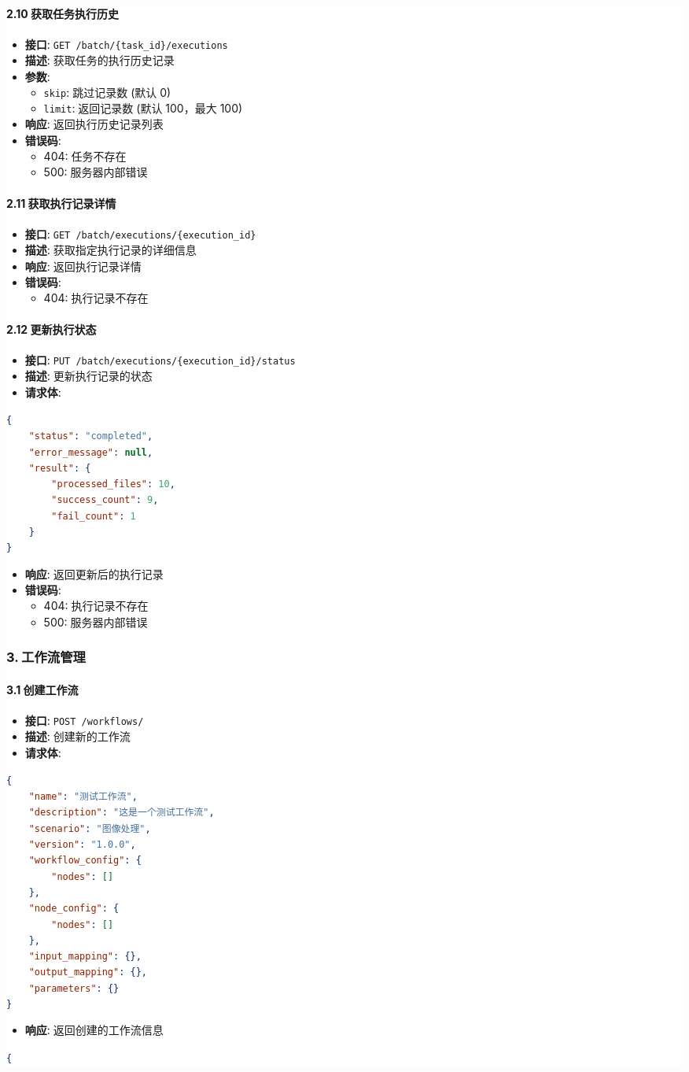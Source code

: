 #### 2.10 获取任务执行历史
- **接口**: `GET /batch/{task_id}/executions`
- **描述**: 获取任务的执行历史记录
- **参数**:
  - `skip`: 跳过记录数 (默认 0)
  - `limit`: 返回记录数 (默认 100，最大 100)
- **响应**: 返回执行历史记录列表
- **错误码**:
  - 404: 任务不存在
  - 500: 服务器内部错误

#### 2.11 获取执行记录详情
- **接口**: `GET /batch/executions/{execution_id}`
- **描述**: 获取指定执行记录的详细信息
- **响应**: 返回执行记录详情
- **错误码**:
  - 404: 执行记录不存在

#### 2.12 更新执行状态
- **接口**: `PUT /batch/executions/{execution_id}/status`
- **描述**: 更新执行记录的状态
- **请求体**:
```json
{
    "status": "completed",
    "error_message": null,
    "result": {
        "processed_files": 10,
        "success_count": 9,
        "fail_count": 1
    }
}
```
- **响应**: 返回更新后的执行记录
- **错误码**:
  - 404: 执行记录不存在
  - 500: 服务器内部错误

### 3. 工作流管理

#### 3.1 创建工作流
- **接口**: `POST /workflows/`
- **描述**: 创建新的工作流
- **请求体**:
```json
{
    "name": "测试工作流",
    "description": "这是一个测试工作流",
    "scenario": "图像处理",
    "version": "1.0.0",
    "workflow_config": {
        "nodes": []
    },
    "node_config": {
        "nodes": []
    },
    "input_mapping": {},
    "output_mapping": {},
    "parameters": {}
}
```
- **响应**: 返回创建的工作流信息
```json
{
```